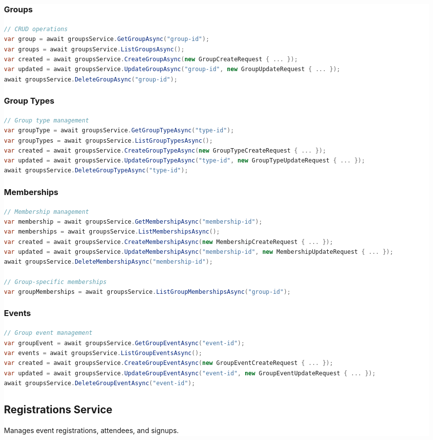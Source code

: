 ### Groups

```csharp
// CRUD operations
var group = await groupsService.GetGroupAsync("group-id");
var groups = await groupsService.ListGroupsAsync();
var created = await groupsService.CreateGroupAsync(new GroupCreateRequest { ... });
var updated = await groupsService.UpdateGroupAsync("group-id", new GroupUpdateRequest { ... });
await groupsService.DeleteGroupAsync("group-id");
```

### Group Types

```csharp
// Group type management
var groupType = await groupsService.GetGroupTypeAsync("type-id");
var groupTypes = await groupsService.ListGroupTypesAsync();
var created = await groupsService.CreateGroupTypeAsync(new GroupTypeCreateRequest { ... });
var updated = await groupsService.UpdateGroupTypeAsync("type-id", new GroupTypeUpdateRequest { ... });
await groupsService.DeleteGroupTypeAsync("type-id");
```

### Memberships

```csharp
// Membership management
var membership = await groupsService.GetMembershipAsync("membership-id");
var memberships = await groupsService.ListMembershipsAsync();
var created = await groupsService.CreateMembershipAsync(new MembershipCreateRequest { ... });
var updated = await groupsService.UpdateMembershipAsync("membership-id", new MembershipUpdateRequest { ... });
await groupsService.DeleteMembershipAsync("membership-id");

// Group-specific memberships
var groupMemberships = await groupsService.ListGroupMembershipsAsync("group-id");
```

### Events

```csharp
// Group event management
var groupEvent = await groupsService.GetGroupEventAsync("event-id");
var events = await groupsService.ListGroupEventsAsync();
var created = await groupsService.CreateGroupEventAsync(new GroupEventCreateRequest { ... });
var updated = await groupsService.UpdateGroupEventAsync("event-id", new GroupEventUpdateRequest { ... });
await groupsService.DeleteGroupEventAsync("event-id");
```

## Registrations Service

Manages event registrations, attendees, and signups.
